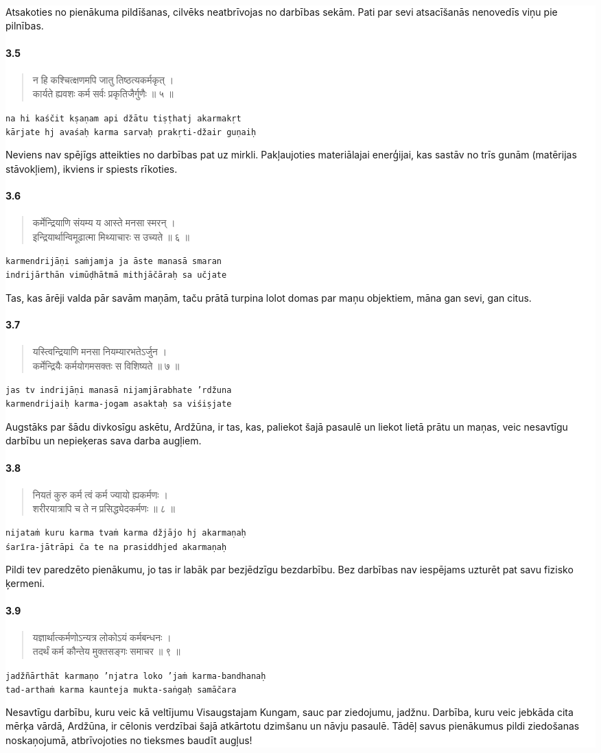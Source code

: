 Atsakoties no pienākuma pildı̄šanas, cilvēks neatbrı̄vojas no darbı̄bas sekām. Pati par sevi atsacı̄šanās nenovedı̄s vin̦u pie pilnı̄bas.

#### 3.5

> न हि कश्चित्क्षणमपि जातु तिष्ठत्यकर्मकृत् ।\
> कार्यते ह्यवशः कर्म सर्वः प्रकृतिजैर्गुणैः ॥ ५ ॥

    na hi kaśčit kṣaṇam api džātu tiṣṭhatj akarmakṛt 
    kārjate hj avaśaḥ karma sarvaḥ prakṛti-džair guṇaiḥ
    
Neviens nav spējı̄gs atteikties no darbı̄bas pat uz mirkli. Pakl̦aujoties materiālajai energ̒ijai, kas sastāv no trı̄s gunām (matērijas stāvokl̦iem), ikviens ir spiests rı̄koties.

#### 3.6

> कर्मेन्द्रियाणि संयम्य य आस्ते मनसा स्मरन् ।\
> इन्द्रियार्थान्विमूढात्मा मिथ्याचारः स उच्यते ॥ ६ ॥

    karmendrijāṇi saṁjamja ja āste manasā smaran 
    indrijārthān vimūḍhātmā mithjāčāraḥ sa učjate 

Tas, kas ārēji valda pār savām man̦ām, taču prātā turpina lolot domas par man̦u objektiem, māna gan sevi, gan citus.

#### 3.7

> यस्त्विन्द्रियाणि मनसा नियम्यारभतेऽर्जुन ।\
> कर्मेन्द्रियैः कर्मयोगमसक्तः स विशिष्यते ॥ ७ ॥

    jas tv indrijāṇi manasā nijamjārabhate ’rdžuna 
    karmendrijaiḥ karma-jogam asaktaḥ sa viśiṣjate 

Augstāks par šādu divkosı̄gu askētu, Ardžūna, ir tas, kas, paliekot šajā pasaulē un liekot lietā prātu un man̦as, veic nesavtı̄gu darbı̄bu un nepiek̦eras sava darba augl̦iem.

#### 3.8

> नियतं कुरु कर्म त्वं कर्म ज्यायो ह्यकर्मणः ।\
> शरीरयात्रापि च ते न प्रसिद्ध्येदकर्मणः ॥ ८ ॥

    nijataṁ kuru karma tvaṁ karma džjājo hj akarmaṇaḥ
    śarı̄ra-jātrāpi ča te na prasiddhjed akarmaṇaḥ
    
Pildi tev paredzēto pienākumu, jo tas ir labāk par bezjēdzı̄gu bezdarbı̄bu. Bez darbı̄bas nav iespējams uzturēt pat savu fizisko k̦ermeni.

#### 3.9

> यज्ञार्थात्कर्मणोऽन्यत्र लोकोऽयं कर्मबन्धनः ।\
> तदर्थं कर्म कौन्तेय मुक्तसङ्गः समाचर ॥ ९ ॥

    jadžñārthāt karmaṇo ’njatra loko ’jaṁ karma-bandhanaḥ
    tad-arthaṁ karma kaunteja mukta-saṅgaḥ samāčara 

Nesavtı̄gu darbı̄bu, kuru veic kā veltı̄jumu Visaugstajam Kungam, sauc par ziedojumu, jadžnu. Darbı̄ba, kuru veic jebkāda cita mērk̦a vārdā, Ardžūna, ir cēlonis verdzı̄bai šajā atkārtotu dzimšanu un nāvju pasaulē. Tādēl̦ savus pienākumus pildi ziedošanas noskan̦ojumā, atbrı̄vojoties no tieksmes baudı̄t augl̦us!
